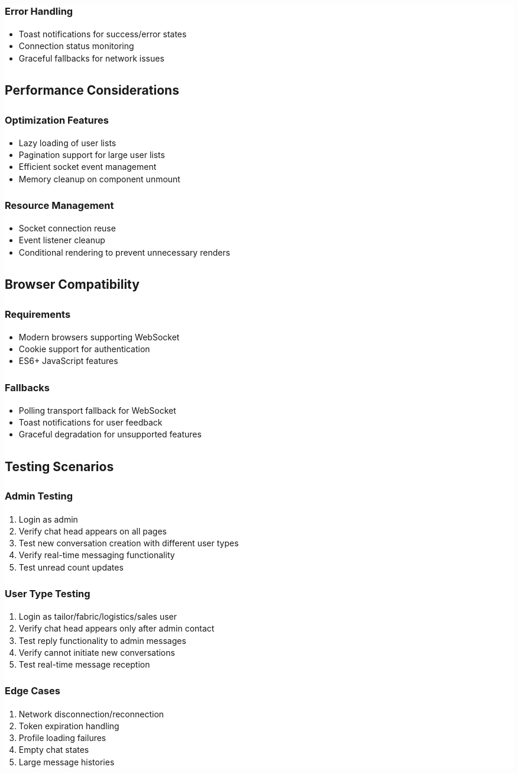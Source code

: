 ### Error Handling
- Toast notifications for success/error states
- Connection status monitoring
- Graceful fallbacks for network issues

## Performance Considerations

### Optimization Features
- Lazy loading of user lists
- Pagination support for large user lists
- Efficient socket event management
- Memory cleanup on component unmount

### Resource Management
- Socket connection reuse
- Event listener cleanup
- Conditional rendering to prevent unnecessary renders

## Browser Compatibility

### Requirements
- Modern browsers supporting WebSocket
- Cookie support for authentication
- ES6+ JavaScript features

### Fallbacks
- Polling transport fallback for WebSocket
- Toast notifications for user feedback
- Graceful degradation for unsupported features

## Testing Scenarios

### Admin Testing
1. Login as admin
2. Verify chat head appears on all pages
3. Test new conversation creation with different user types
4. Verify real-time messaging functionality
5. Test unread count updates

### User Type Testing
1. Login as tailor/fabric/logistics/sales user
2. Verify chat head appears only after admin contact
3. Test reply functionality to admin messages
4. Verify cannot initiate new conversations
5. Test real-time message reception

### Edge Cases
1. Network disconnection/reconnection
2. Token expiration handling
3. Profile loading failures
4. Empty chat states
5. Large message histories
